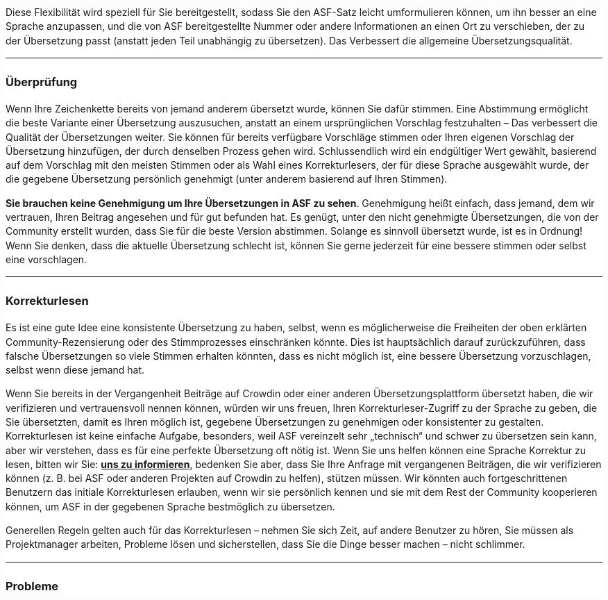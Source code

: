 Diese Flexibilität wird speziell für Sie bereitgestellt, sodass Sie den ASF-Satz leicht umformulieren können, um ihn besser an eine Sprache anzupassen, und die von ASF bereitgestellte Nummer oder andere Informationen an einen Ort zu verschieben, der zu der Übersetzung passt (anstatt jeden Teil unabhängig zu übersetzen). Das Verbessert die allgemeine Übersetzungsqualität.

---

### Überprüfung

Wenn Ihre Zeichenkette bereits von jemand anderem übersetzt wurde, können Sie dafür stimmen. Eine Abstimmung ermöglicht die beste Variante einer Übersetzung auszusuchen, anstatt an einem ursprünglichen Vorschlag festzuhalten – Das verbessert die Qualität der Übersetzungen weiter. Sie können für bereits verfügbare Vorschläge stimmen oder Ihren eigenen Vorschlag der Übersetzung hinzufügen, der durch denselben Prozess gehen wird. Schlussendlich wird ein endgültiger Wert gewählt, basierend auf dem Vorschlag mit den meisten Stimmen oder als Wahl eines Korrekturlesers, der für diese Sprache ausgewählt wurde, der die gegebene Übersetzung persönlich genehmigt (unter anderem basierend auf Ihren Stimmen).

**Sie brauchen keine Genehmigung um Ihre Übersetzungen in ASF zu sehen**. Genehmigung heißt einfach, dass jemand, dem wir vertrauen, Ihren Beitrag angesehen und für gut befunden hat. Es genügt, unter den nicht genehmigte Übersetzungen, die von der Community erstellt wurden, dass Sie für die beste Version abstimmen. Solange es sinnvoll übersetzt wurde, ist es in Ordnung! Wenn Sie denken, dass die aktuelle Übersetzung schlecht ist, können Sie gerne jederzeit für eine bessere stimmen oder selbst eine vorschlagen.

---

### Korrekturlesen

Es ist eine gute Idee eine konsistente Übersetzung zu haben, selbst, wenn es möglicherweise die Freiheiten der oben erklärten Community-Rezensierung oder des Stimmprozesses einschränken könnte. Dies ist hauptsächlich darauf zurückzuführen, dass falsche Übersetzungen so viele Stimmen erhalten könnten, dass es nicht möglich ist, eine bessere Übersetzung vorzuschlagen, selbst wenn diese jemand hat.

Wenn Sie bereits in der Vergangenheit Beiträge auf Crowdin oder einer anderen Übersetzungsplattform übersetzt haben, die wir verifizieren und vertrauensvoll nennen können, würden wir uns freuen, Ihren Korrekturleser-Zugriff zu der Sprache zu geben, die Sie übersetzten, damit es Ihren möglich ist, gegebene Übersetzungen zu genehmigen oder konsistenter zu gestalten. Korrekturlesen ist keine einfache Aufgabe, besonders, weil ASF vereinzelt sehr „technisch“ und schwer zu übersetzen sein kann, aber wir verstehen, dass es für eine perfekte Übersetzung oft nötig ist. Wenn Sie uns helfen können eine Sprache Korrektur zu lesen, bitten wir Sie: **[uns zu informieren](https://crowdin.com/messages/create/13177432/240376)**, bedenken Sie aber, dass Sie Ihre Anfrage mit vergangenen Beiträgen, die wir verifizieren können (z. B. bei ASF oder anderen Projekten auf Crowdin zu helfen), stützen müssen. Wir könnten auch fortgeschrittenen Benutzern das initiale Korrekturlesen erlauben, wenn wir sie persönlich kennen und sie mit dem Rest der Community kooperieren können, um ASF in der gegebenen Sprache bestmöglich zu übersetzen.

Generellen Regeln gelten auch für das Korrekturlesen – nehmen Sie sich Zeit, auf andere Benutzer zu hören, Sie müssen als Projektmanager arbeiten, Probleme lösen und sicherstellen, dass Sie die Dinge besser machen – nicht schlimmer.

---

### Probleme
